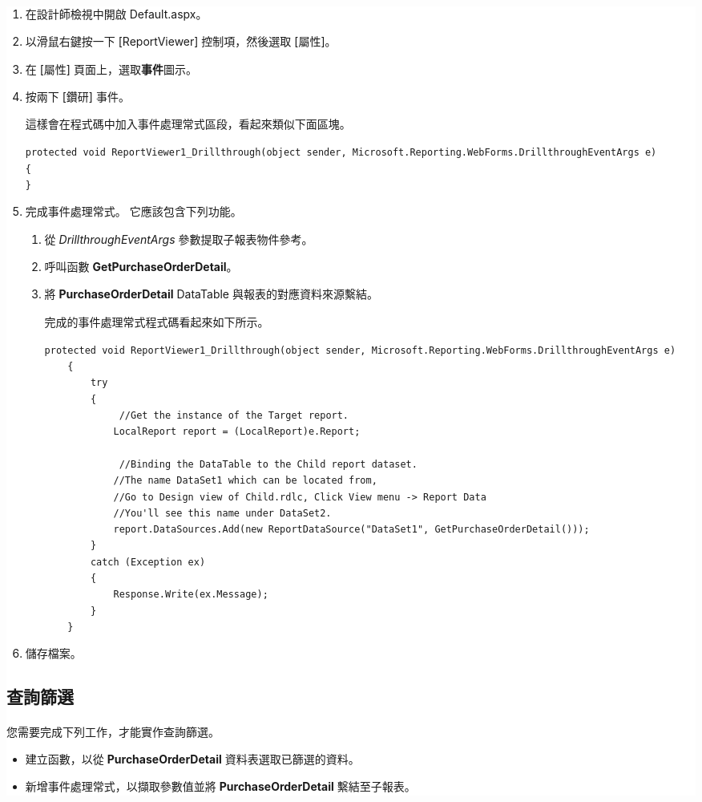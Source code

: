 1.  在設計師檢視中開啟 Default.aspx。  
  
2.  以滑鼠右鍵按一下 [ReportViewer] 控制項，然後選取 [屬性]。  
  
3.  在 [屬性] 頁面上，選取**事件**圖示。  
  
4.  按兩下 [鑽研] 事件。  
  
    這樣會在程式碼中加入事件處理常式區段，看起來類似下面區塊。  
  
    ```  
    protected void ReportViewer1_Drillthrough(object sender, Microsoft.Reporting.WebForms.DrillthroughEventArgs e)  
    {  
    }  
    ```  
  
5.  完成事件處理常式。 它應該包含下列功能。  
  
    1.  從 *DrillthroughEventArgs* 參數提取子報表物件參考。  
  
    2.  呼叫函數 **GetPurchaseOrderDetail**。  
  
    3.  將 **PurchaseOrderDetail** DataTable 與報表的對應資料來源繫結。  
  
        完成的事件處理常式程式碼看起來如下所示。  
  
        ```  
        protected void ReportViewer1_Drillthrough(object sender, Microsoft.Reporting.WebForms.DrillthroughEventArgs e)  
            {  
                try  
                {  
                     //Get the instance of the Target report.  
                    LocalReport report = (LocalReport)e.Report;  
  
                     //Binding the DataTable to the Child report dataset.  
                    //The name DataSet1 which can be located from,   
                    //Go to Design view of Child.rdlc, Click View menu -> Report Data  
                    //You'll see this name under DataSet2.  
                    report.DataSources.Add(new ReportDataSource("DataSet1", GetPurchaseOrderDetail()));  
                }  
                catch (Exception ex)  
                {  
                    Response.Write(ex.Message);  
                }  
            }  
        ```  
  
6.  儲存檔案。  
  
## <a name="query-filter"></a>查詢篩選  
您需要完成下列工作，才能實作查詢篩選。  
  
-   建立函數，以從 **PurchaseOrderDetail** 資料表選取已篩選的資料。  
  
-   新增事件處理常式，以擷取參數值並將 **PurchaseOrderDetail** 繫結至子報表。  
  